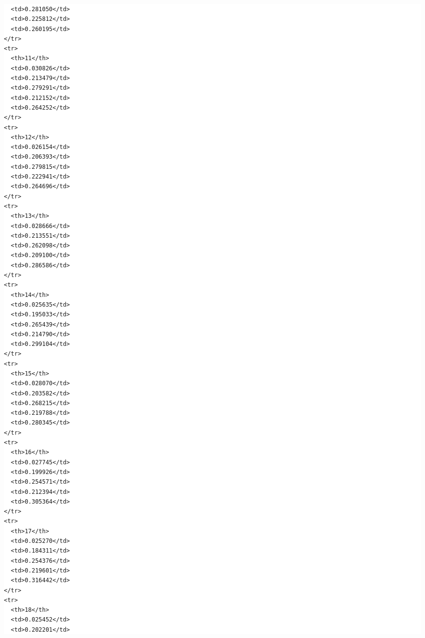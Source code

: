      <td>0.281050</td>
      <td>0.225812</td>
      <td>0.260195</td>
    </tr>
    <tr>
      <th>11</th>
      <td>0.030826</td>
      <td>0.213479</td>
      <td>0.279291</td>
      <td>0.212152</td>
      <td>0.264252</td>
    </tr>
    <tr>
      <th>12</th>
      <td>0.026154</td>
      <td>0.206393</td>
      <td>0.279815</td>
      <td>0.222941</td>
      <td>0.264696</td>
    </tr>
    <tr>
      <th>13</th>
      <td>0.028666</td>
      <td>0.213551</td>
      <td>0.262098</td>
      <td>0.209100</td>
      <td>0.286586</td>
    </tr>
    <tr>
      <th>14</th>
      <td>0.025635</td>
      <td>0.195033</td>
      <td>0.265439</td>
      <td>0.214790</td>
      <td>0.299104</td>
    </tr>
    <tr>
      <th>15</th>
      <td>0.028070</td>
      <td>0.203582</td>
      <td>0.268215</td>
      <td>0.219788</td>
      <td>0.280345</td>
    </tr>
    <tr>
      <th>16</th>
      <td>0.027745</td>
      <td>0.199926</td>
      <td>0.254571</td>
      <td>0.212394</td>
      <td>0.305364</td>
    </tr>
    <tr>
      <th>17</th>
      <td>0.025270</td>
      <td>0.184311</td>
      <td>0.254376</td>
      <td>0.219601</td>
      <td>0.316442</td>
    </tr>
    <tr>
      <th>18</th>
      <td>0.025452</td>
      <td>0.202201</td>